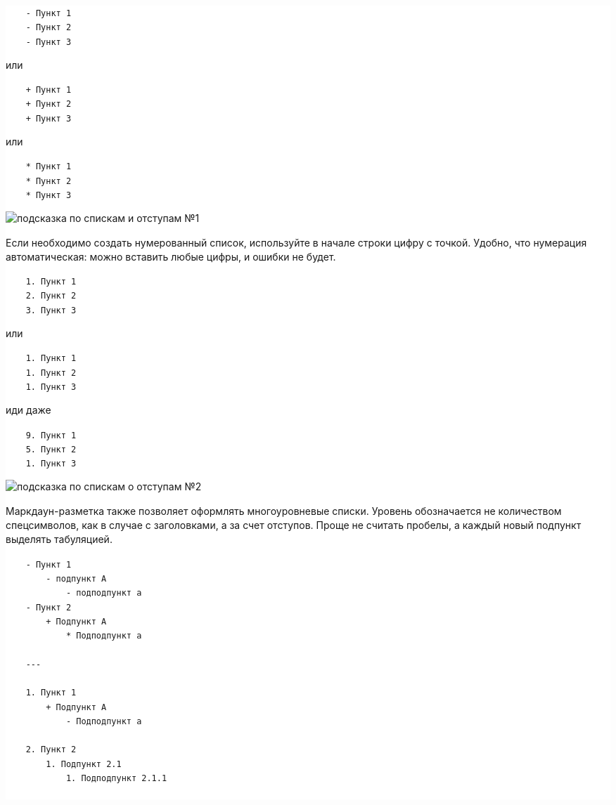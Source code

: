 ```
    - Пункт 1
    - Пункт 2
    - Пункт 3
```
или

```
    + Пункт 1 
    + Пункт 2 
    + Пункт 3
```

или

``` 
    * Пункт 1 
    * Пункт 2 
    * Пункт 3
``` 
![подсказка по спискам и отступам №1](https://texterra.ru/upload/medialibrary/b36/81xs1gyyrpuyu7gmuwfztwnwc147ceni/4.webp)

Если необходимо создать нумерованный список, используйте в начале строки цифру с точкой. Удобно, что нумерация автоматическая: можно вставить любые цифры, и ошибки не будет.

```
    1. Пункт 1
    2. Пункт 2
    3. Пункт 3
```

или

```
    1. Пункт 1 
    1. Пункт 2
    1. Пункт 3
 ```
иди даже

```
    9. Пункт 1 
    5. Пункт 2
    1. Пункт 3
```

![подсказка по спискам о отступам №2](https://texterra.ru/upload/medialibrary/b68/05ova58bqtt5ks3zelhytsztvnm6a21j/5.webp)

Маркдаун-разметка также позволяет оформлять многоуровневые списки. Уровень обозначается не количеством спецсимволов, как в случае с заголовками, а за счет отступов. Проще не считать пробелы, а каждый новый подпункт выделять табуляцией.

```
    - Пункт 1                         
        - подпункт А                  
            - подподпункт а           
    - Пункт 2                         
        + Подпункт А                  
            * Подподпункт а           
                                      
    ---                               
                                      
    1. Пункт 1                        
        + Подпункт А                  
            - Подподпункт а           
                                      
    2. Пункт 2                        
        1. Подпункт 2.1               
            1. Подподпункт 2.1.1      
                                      
```